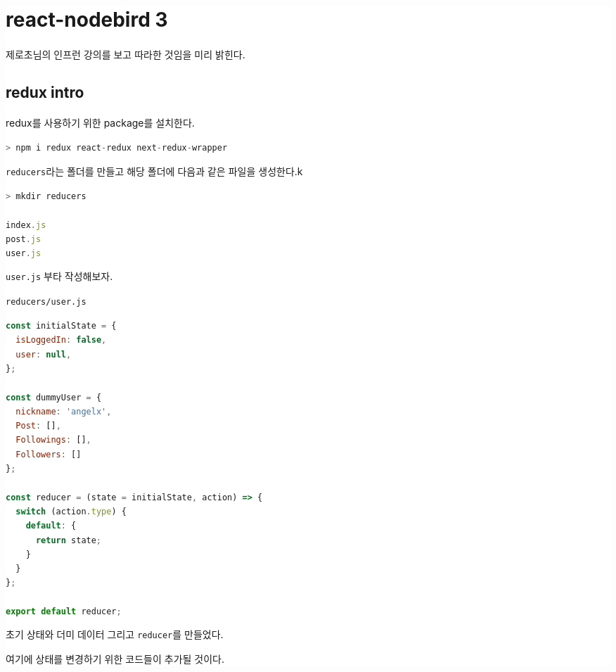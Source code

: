 # react-nodebird 3

제로초님의 인프런 강의를 보고 따라한 것임을 미리 밝힌다.

## redux intro

redux를 사용하기 위한 package를 설치한다.

```js
> npm i redux react-redux next-redux-wrapper
```

`reducers`라는 폴더를 만들고 해당 폴더에 다음과 같은 파일을 생성한다.k

```js
> mkdir reducers

index.js
post.js
user.js
```

`user.js` 부타 작성해보자.

`reducers/user.js`

```js
const initialState = {
  isLoggedIn: false,
  user: null,
};

const dummyUser = {
  nickname: 'angelx',
  Post: [],
  Followings: [],
  Followers: []
};

const reducer = (state = initialState, action) => {
  switch (action.type) {
    default: {
      return state;
    }
  }
};

export default reducer;

```

초기 상태와 더미 데이터 그리고 `reducer`를 만들었다.

여기에 상태를 변경하기 위한 코드들이 추가될 것이다.
